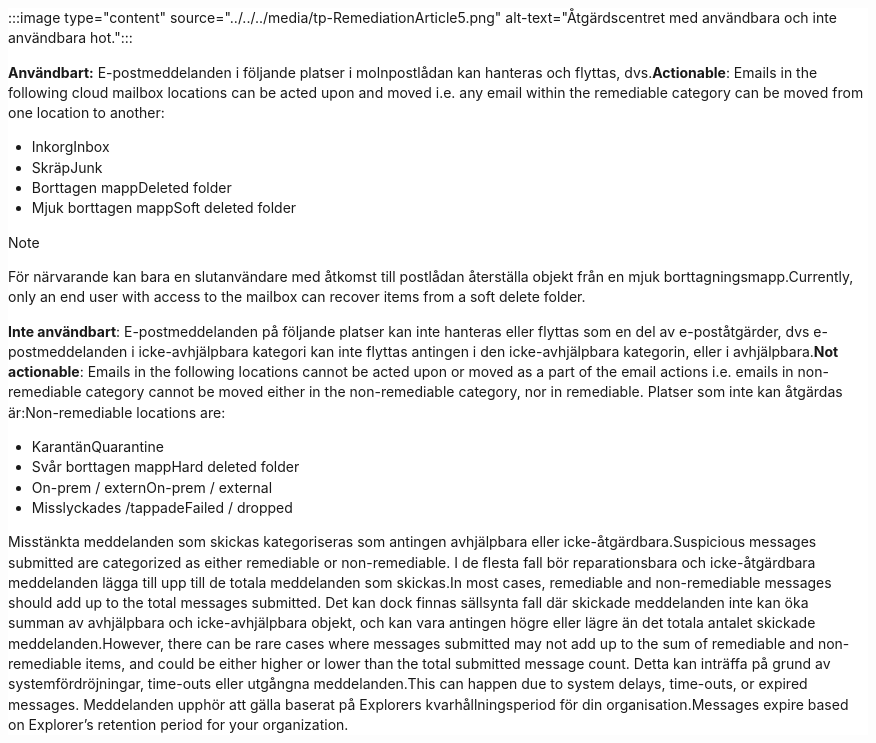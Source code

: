 :::image type="content" source="../../../media/tp-RemediationArticle5.png" alt-text="Åtgärdscentret med användbara och inte användbara hot.":::

<span data-ttu-id="43458-171">**Användbart:** E-postmeddelanden i följande platser i molnpostlådan kan hanteras och flyttas, dvs.</span><span class="sxs-lookup"><span data-stu-id="43458-171">**Actionable**: Emails in the following cloud mailbox locations can be acted upon and moved i.e. any email within the remediable category can be moved from one location to another:</span></span>
  - <span data-ttu-id="43458-172">Inkorg</span><span class="sxs-lookup"><span data-stu-id="43458-172">Inbox</span></span> 
  - <span data-ttu-id="43458-173">Skräp</span><span class="sxs-lookup"><span data-stu-id="43458-173">Junk</span></span>  
  - <span data-ttu-id="43458-174">Borttagen mapp</span><span class="sxs-lookup"><span data-stu-id="43458-174">Deleted folder</span></span>
  - <span data-ttu-id="43458-175">Mjuk borttagen mapp</span><span class="sxs-lookup"><span data-stu-id="43458-175">Soft deleted folder</span></span>

>[!NOTE]
> <span data-ttu-id="43458-176">För närvarande kan bara en slutanvändare med åtkomst till postlådan återställa objekt från en mjuk borttagningsmapp.</span><span class="sxs-lookup"><span data-stu-id="43458-176">Currently, only an end user with access to the mailbox can recover items from a soft delete folder.</span></span>

<span data-ttu-id="43458-177">**Inte användbart**: E-postmeddelanden på följande platser kan inte hanteras eller flyttas som en del av e-poståtgärder, dvs e-postmeddelanden i icke-avhjälpbara kategori kan inte flyttas antingen i den icke-avhjälpbara kategorin, eller i avhjälpbara.</span><span class="sxs-lookup"><span data-stu-id="43458-177">**Not actionable**: Emails in the following locations cannot be acted upon or moved as a part of the email actions i.e. emails in non-remediable category cannot be moved either in the non-remediable category, nor in remediable.</span></span> <span data-ttu-id="43458-178">Platser som inte kan åtgärdas är:</span><span class="sxs-lookup"><span data-stu-id="43458-178">Non-remediable locations are:</span></span>

  - <span data-ttu-id="43458-179">Karantän</span><span class="sxs-lookup"><span data-stu-id="43458-179">Quarantine</span></span>
  - <span data-ttu-id="43458-180">Svår borttagen mapp</span><span class="sxs-lookup"><span data-stu-id="43458-180">Hard deleted folder</span></span>
  - <span data-ttu-id="43458-181">On-prem / extern</span><span class="sxs-lookup"><span data-stu-id="43458-181">On-prem / external</span></span>
  - <span data-ttu-id="43458-182">Misslyckades /tappade</span><span class="sxs-lookup"><span data-stu-id="43458-182">Failed / dropped</span></span>
  
<span data-ttu-id="43458-183">Misstänkta meddelanden som skickas kategoriseras som antingen avhjälpbara eller icke-åtgärdbara.</span><span class="sxs-lookup"><span data-stu-id="43458-183">Suspicious messages submitted are categorized as either remediable or non-remediable.</span></span> <span data-ttu-id="43458-184">I de flesta fall bör reparationsbara och icke-åtgärdbara meddelanden lägga till upp till de totala meddelanden som skickas.</span><span class="sxs-lookup"><span data-stu-id="43458-184">In most cases, remediable and non-remediable messages should add up to the total messages submitted.</span></span> <span data-ttu-id="43458-185">Det kan dock finnas sällsynta fall där skickade meddelanden inte kan öka summan av avhjälpbara och icke-avhjälpbara objekt, och kan vara antingen högre eller lägre än det totala antalet skickade meddelanden.</span><span class="sxs-lookup"><span data-stu-id="43458-185">However, there can be rare cases where messages submitted may not add up to the sum of remediable and non-remediable items, and could be either higher or lower than the total submitted message count.</span></span> <span data-ttu-id="43458-186">Detta kan inträffa på grund av systemfördröjningar, time-outs eller utgångna meddelanden.</span><span class="sxs-lookup"><span data-stu-id="43458-186">This can happen due to system delays, time-outs, or expired messages.</span></span> <span data-ttu-id="43458-187">Meddelanden upphör att gälla baserat på Explorers kvarhållningsperiod för din organisation.</span><span class="sxs-lookup"><span data-stu-id="43458-187">Messages expire based on Explorer’s retention period for your organization.</span></span>
